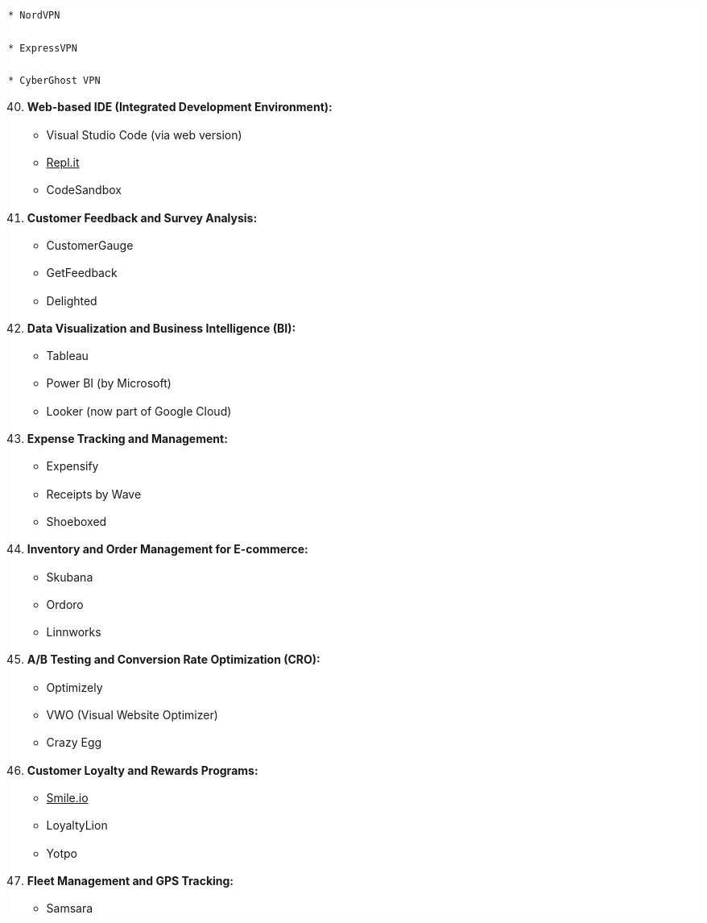     * NordVPN
        
    * ExpressVPN
        
    * CyberGhost VPN
        
40. **Web-based IDE (Integrated Development Environment):**
    
    * Visual Studio Code (via web version)
        
    * [Repl.it](http://Repl.it)
        
    * CodeSandbox
        
41. **Customer Feedback and Survey Analysis:**
    
    * CustomerGauge
        
    * GetFeedback
        
    * Delighted
        
42. **Data Visualization and Business Intelligence (BI):**
    
    * Tableau
        
    * Power BI (by Microsoft)
        
    * Looker (now part of Google Cloud)
        
43. **Expense Tracking and Management:**
    
    * Expensify
        
    * Receipts by Wave
        
    * Shoeboxed
        
44. **Inventory and Order Management for E-commerce:**
    
    * Skubana
        
    * Ordoro
        
    * Linnworks
        
45. **A/B Testing and Conversion Rate Optimization (CRO):**
    
    * Optimizely
        
    * VWO (Visual Website Optimizer)
        
    * Crazy Egg
        
46. **Customer Loyalty and Rewards Programs:**
    
    * [Smile.io](http://Smile.io)
        
    * LoyaltyLion
        
    * Yotpo
        
47. **Fleet Management and GPS Tracking:**
    
    * Samsara
        